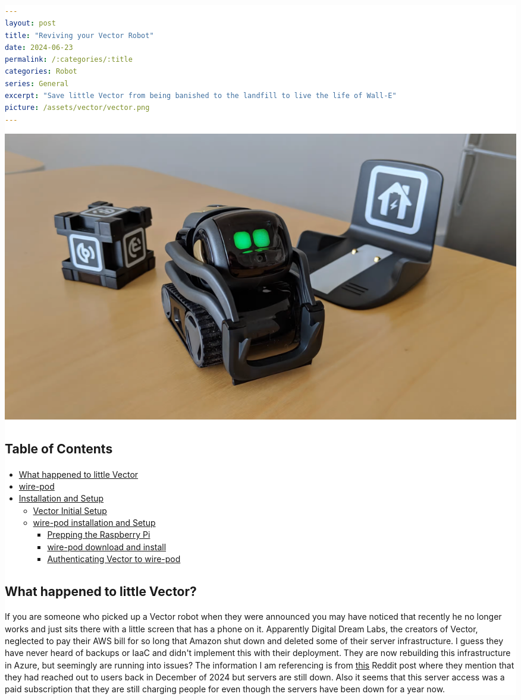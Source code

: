 ```yaml
---
layout: post
title: "Reviving your Vector Robot"
date: 2024-06-23
permalink: /:categories/:title
categories: Robot
series: General
excerpt: "Save little Vector from being banished to the landfill to live the life of Wall-E"
picture: /assets/vector/vector.png
---
```



<div style=img><img src="/assets/vector/vector.png"></div>

## Table of Contents
- [What happened to little Vector](#what-happened-to-little-vector)
- [wire-pod](#wire-pod)
- [Installation and Setup](#installation-and-setup)
    - [Vector Initial Setup](#vector-initial-setup)
    - [wire-pod installation and Setup](#wire-pod-installation-and-setup)
        - [Prepping the Raspberry Pi](#prepping-the-raspberry-pi)
        - [wire-pod download and install](#wire-pod-download-and-install)
        - [Authenticating Vector to wire-pod](#authenticating-vector-to-wire-pod)

## What happened to little Vector?
If you are someone who picked up a Vector robot when they were announced you may have noticed that recently he no longer works and just sits there with a little screen that has a phone on it. Apparently Digital Dream Labs, the creators of Vector, neglected to pay their AWS bill for so long that Amazon shut down and deleted some of their server infrastructure. I guess they have never heard of backups or IaaC and didn't implement this with their deployment. They are now rebuilding this infrastructure in Azure, but seemingly are running into issues? The information I am referencing is from [this](https://www.reddit.com/r/AnkiVector/comments/1agu0uj/information_for_new_vector_owners_in_2024/) Reddit post where they mention that they had reached out to users back in December of 2024 but servers are still down. Also it seems that this server access was a paid subscription that they are still charging people for even though the servers have been down for a year now.
